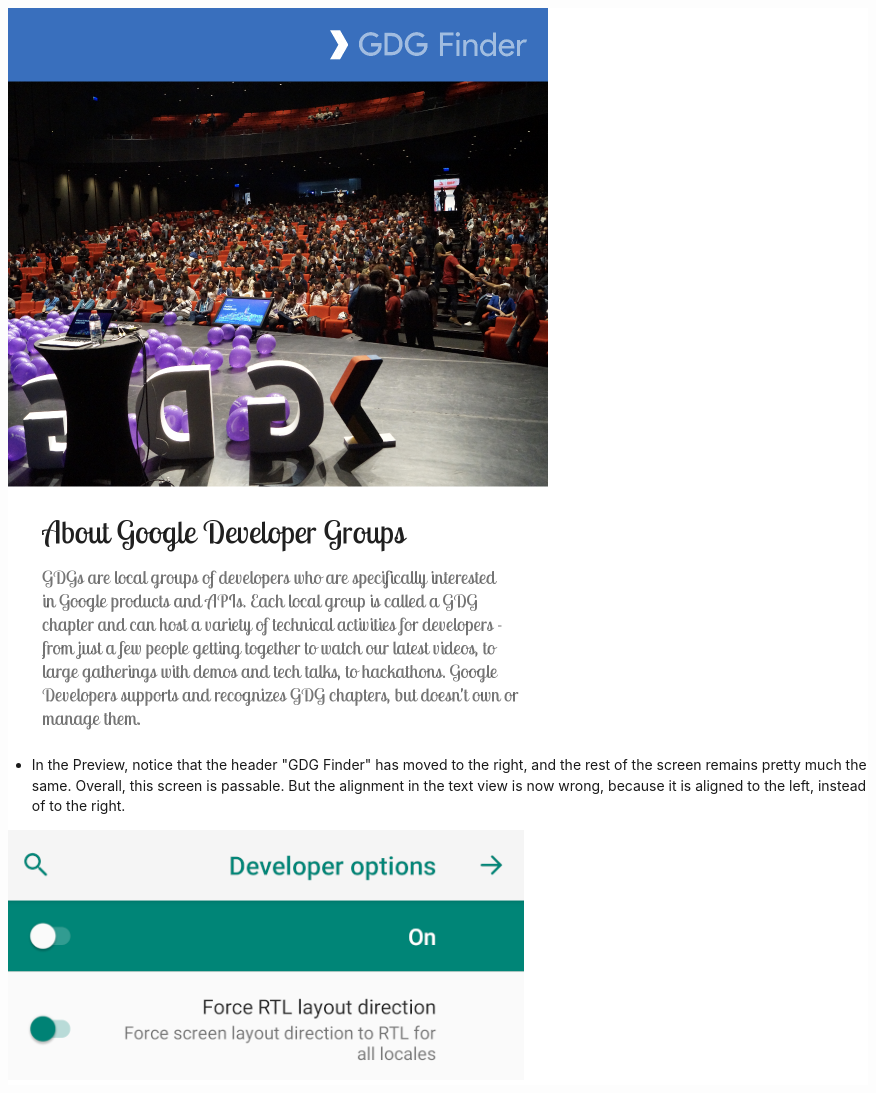 ![](4e579e9e6ad9c160.png)

- In the Preview, notice that the header "GDG Finder" has moved to the right, and the rest of the screen remains pretty much the same. Overall, this screen is passable. But the alignment in the text view is now wrong, because it is aligned to the left, instead of to the right.

![](e3bb163b6e6d2043.png)
